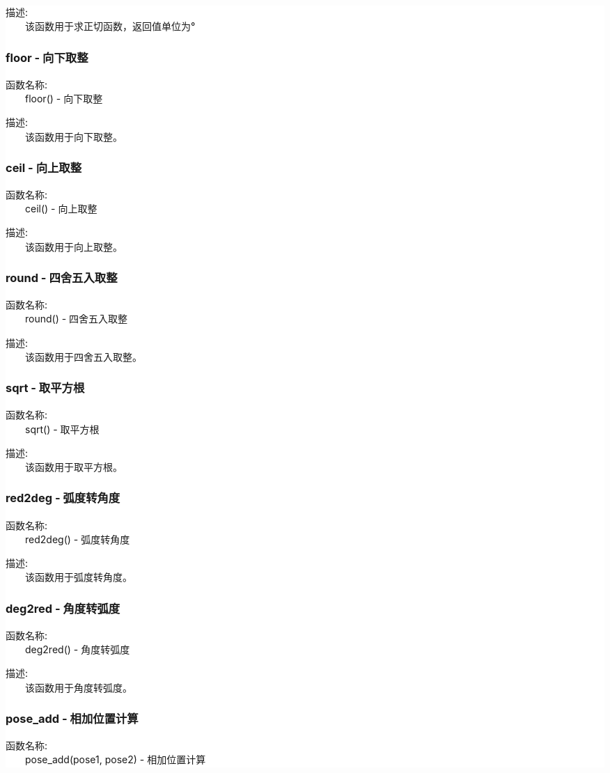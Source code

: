 描述:<br/>
&emsp;&emsp;该函数用于求正切函数，返回值单位为°

### floor - 向下取整

函数名称:<br/>
&emsp;&emsp;floor() - 向下取整

描述:<br/>
&emsp;&emsp;该函数用于向下取整。

### ceil - 向上取整

函数名称:<br/>
&emsp;&emsp;ceil() - 向上取整

描述:<br/>
&emsp;&emsp;该函数用于向上取整。

### round - 四舍五入取整

函数名称:<br/>
&emsp;&emsp;round() - 四舍五入取整

描述:<br/>
&emsp;&emsp;该函数用于四舍五入取整。

### sqrt - 取平方根

函数名称:<br/>
&emsp;&emsp;sqrt() - 取平方根

描述:<br/>
&emsp;&emsp;该函数用于取平方根。

### red2deg - 弧度转角度

函数名称:<br/>
&emsp;&emsp;red2deg() - 弧度转角度

描述:<br/>
&emsp;&emsp;该函数用于弧度转角度。

### deg2red - 角度转弧度

函数名称:<br/>
&emsp;&emsp;deg2red() - 角度转弧度

描述:<br/>
&emsp;&emsp;该函数用于角度转弧度。

### pose_add - 相加位置计算

函数名称:<br/>
&emsp;&emsp;pose_add(pose1, pose2) - 相加位置计算
